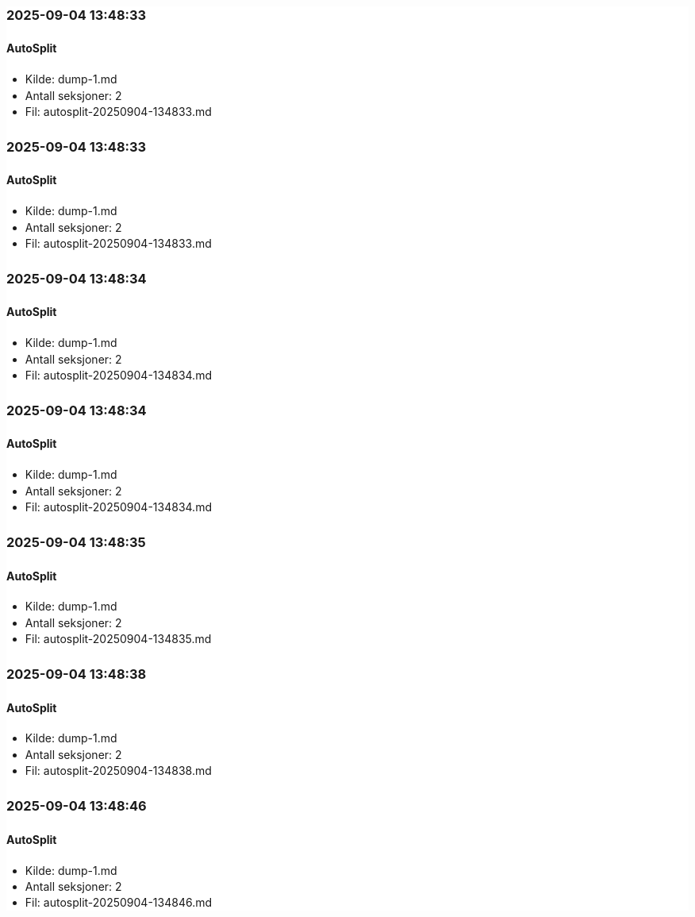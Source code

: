 
### 2025-09-04 13:48:33
#### AutoSplit
- Kilde: dump-1.md
- Antall seksjoner: 2
- Fil: autosplit-20250904-134833.md




### 2025-09-04 13:48:33
#### AutoSplit
- Kilde: dump-1.md
- Antall seksjoner: 2
- Fil: autosplit-20250904-134833.md




### 2025-09-04 13:48:34
#### AutoSplit
- Kilde: dump-1.md
- Antall seksjoner: 2
- Fil: autosplit-20250904-134834.md




### 2025-09-04 13:48:34
#### AutoSplit
- Kilde: dump-1.md
- Antall seksjoner: 2
- Fil: autosplit-20250904-134834.md




### 2025-09-04 13:48:35
#### AutoSplit
- Kilde: dump-1.md
- Antall seksjoner: 2
- Fil: autosplit-20250904-134835.md




### 2025-09-04 13:48:38
#### AutoSplit
- Kilde: dump-1.md
- Antall seksjoner: 2
- Fil: autosplit-20250904-134838.md




### 2025-09-04 13:48:46
#### AutoSplit
- Kilde: dump-1.md
- Antall seksjoner: 2
- Fil: autosplit-20250904-134846.md
